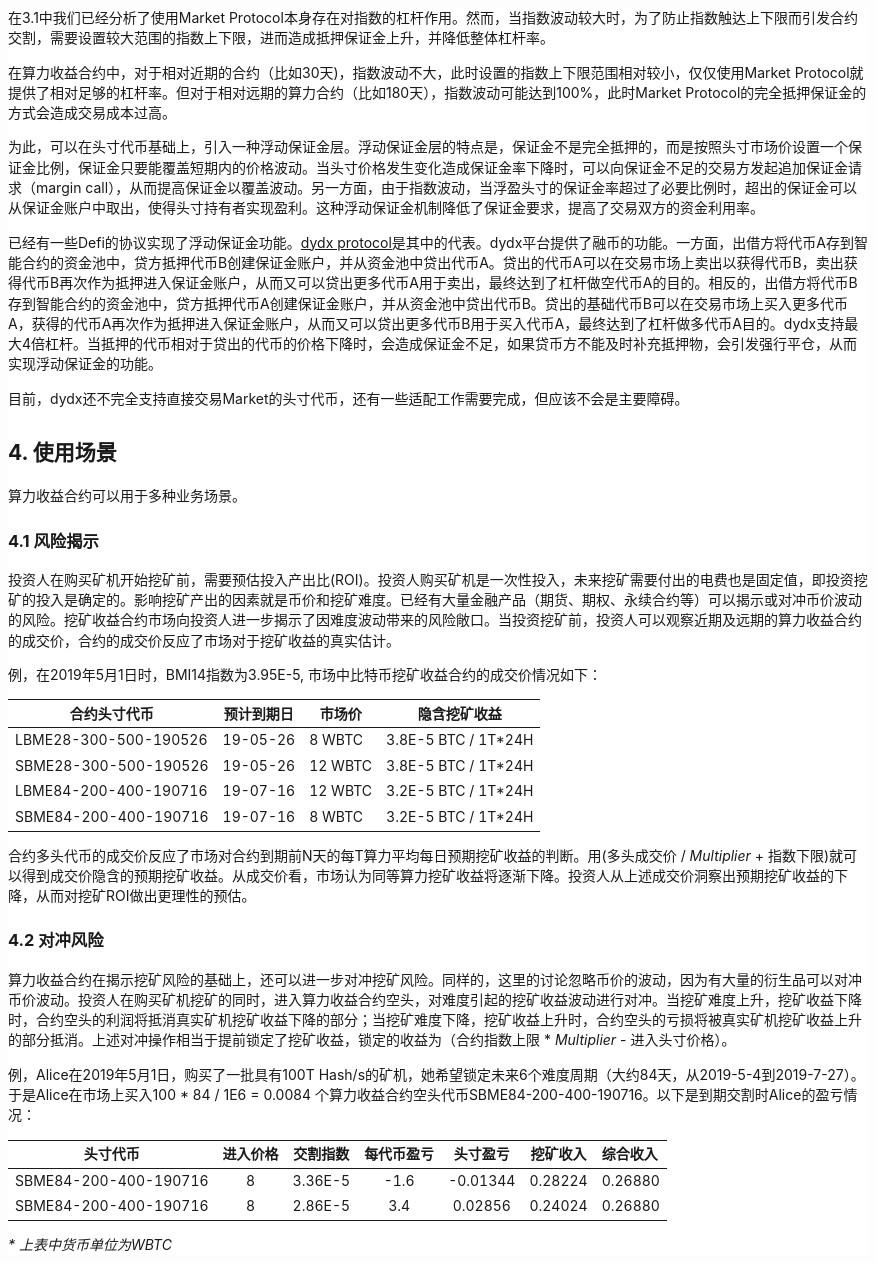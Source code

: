 在3.1中我们已经分析了使用Market Protocol本身存在对指数的杠杆作用。然而，当指数波动较大时，为了防止指数触达上下限而引发合约交割，需要设置较大范围的指数上下限，进而造成抵押保证金上升，并降低整体杠杆率。

在算力收益合约中，对于相对近期的合约（比如30天)，指数波动不大，此时设置的指数上下限范围相对较小，仅仅使用Market Protocol就提供了相对足够的杠杆率。但对于相对远期的算力合约（比如180天），指数波动可能达到100%，此时Market Protocol的完全抵押保证金的方式会造成交易成本过高。

为此，可以在头寸代币基础上，引入一种浮动保证金层。浮动保证金层的特点是，保证金不是完全抵押的，而是按照头寸市场价设置一个保证金比例，保证金只要能覆盖短期内的价格波动。当头寸价格发生变化造成保证金率下降时，可以向保证金不足的交易方发起追加保证金请求（margin call），从而提高保证金以覆盖波动。另一方面，由于指数波动，当浮盈头寸的保证金率超过了必要比例时，超出的保证金可以从保证金账户中取出，使得头寸持有者实现盈利。这种浮动保证金机制降低了保证金要求，提高了交易双方的资金利用率。

已经有一些Defi的协议实现了浮动保证金功能。[dydx protocol](https://dydx.exchange)是其中的代表。dydx平台提供了融币的功能。一方面，出借方将代币A存到智能合约的资金池中，贷方抵押代币B创建保证金账户，并从资金池中贷出代币A。贷出的代币A可以在交易市场上卖出以获得代币B，卖出获得代币B再次作为抵押进入保证金账户，从而又可以贷出更多代币A用于卖出，最终达到了杠杆做空代币A的目的。相反的，出借方将代币B存到智能合约的资金池中，贷方抵押代币A创建保证金账户，并从资金池中贷出代币B。贷出的基础代币B可以在交易市场上买入更多代币A，获得的代币A再次作为抵押进入保证金账户，从而又可以贷出更多代币B用于买入代币A，最终达到了杠杆做多代币A目的。dydx支持最大4倍杠杆。当抵押的代币相对于贷出的代币的价格下降时，会造成保证金不足，如果贷币方不能及时补充抵押物，会引发强行平仓，从而实现浮动保证金的功能。

目前，dydx还不完全支持直接交易Market的头寸代币，还有一些适配工作需要完成，但应该不会是主要障碍。

## 4. 使用场景

算力收益合约可以用于多种业务场景。

### 4.1 风险揭示

投资人在购买矿机开始挖矿前，需要预估投入产出比(ROI)。投资人购买矿机是一次性投入，未来挖矿需要付出的电费也是固定值，即投资挖矿的投入是确定的。影响挖矿产出的因素就是币价和挖矿难度。已经有大量金融产品（期货、期权、永续合约等）可以揭示或对冲币价波动的风险。挖矿收益合约市场向投资人进一步揭示了因难度波动带来的风险敞口。当投资挖矿前，投资人可以观察近期及远期的算力收益合约的成交价，合约的成交价反应了市场对于挖矿收益的真实估计。

例，在2019年5月1日时，BMI14指数为3.95E-5, 市场中比特币挖矿收益合约的成交价情况如下：

合约头寸代币 | 预计到期日 | 市场价 | 隐含挖矿收益
------| -----|-----|---
LBME28-300-500-190526 | 19-05-26 | 8 WBTC | 3.8E-5 BTC / 1T\*24H
SBME28-300-500-190526 | 19-05-26 | 12 WBTC | 3.8E-5 BTC / 1T\*24H
LBME84-200-400-190716 | 19-07-16 | 12 WBTC | 3.2E-5 BTC / 1T\*24H
SBME84-200-400-190716 | 19-07-16 | 8 WBTC | 3.2E-5 BTC / 1T\*24H

合约多头代币的成交价反应了市场对合约到期前N天的每T算力平均每日预期挖矿收益的判断。用(多头成交价 / _Multiplier_ + 指数下限)就可以得到成交价隐含的预期挖矿收益。从成交价看，市场认为同等算力挖矿收益将逐渐下降。投资人从上述成交价洞察出预期挖矿收益的下降，从而对挖矿ROI做出更理性的预估。

### 4.2 对冲风险

算力收益合约在揭示挖矿风险的基础上，还可以进一步对冲挖矿风险。同样的，这里的讨论忽略币价的波动，因为有大量的衍生品可以对冲币价波动。投资人在购买矿机挖矿的同时，进入算力收益合约空头，对难度引起的挖矿收益波动进行对冲。当挖矿难度上升，挖矿收益下降时，合约空头的利润将抵消真实矿机挖矿收益下降的部分；当挖矿难度下降，挖矿收益上升时，合约空头的亏损将被真实矿机挖矿收益上升的部分抵消。上述对冲操作相当于提前锁定了挖矿收益，锁定的收益为（合约指数上限 * _Multiplier_ - 进入头寸价格）。

例，Alice在2019年5月1日，购买了一批具有100T Hash/s的矿机，她希望锁定未来6个难度周期（大约84天，从2019-5-4到2019-7-27）。于是Alice在市场上买入100 * 84 / 1E6 = 0.0084 个算力收益合约空头代币SBME84-200-400-190716。以下是到期交割时Alice的盈亏情况：

头寸代币              | 进入价格 | 交割指数 | 每代币盈亏 | 头寸盈亏 | 挖矿收入 |  综合收入 
----------------------|:--------:|:--------:|:----------:|:--------:|:--------:|:-------
SBME84-200-400-190716 | 8        | 3.36E-5  | -1.6       | -0.01344 | 0.28224  | 0.26880
SBME84-200-400-190716 | 8        | 2.86E-5  |  3.4       |  0.02856 | 0.24024  | 0.26880

_\* 上表中货币单位为WBTC_
